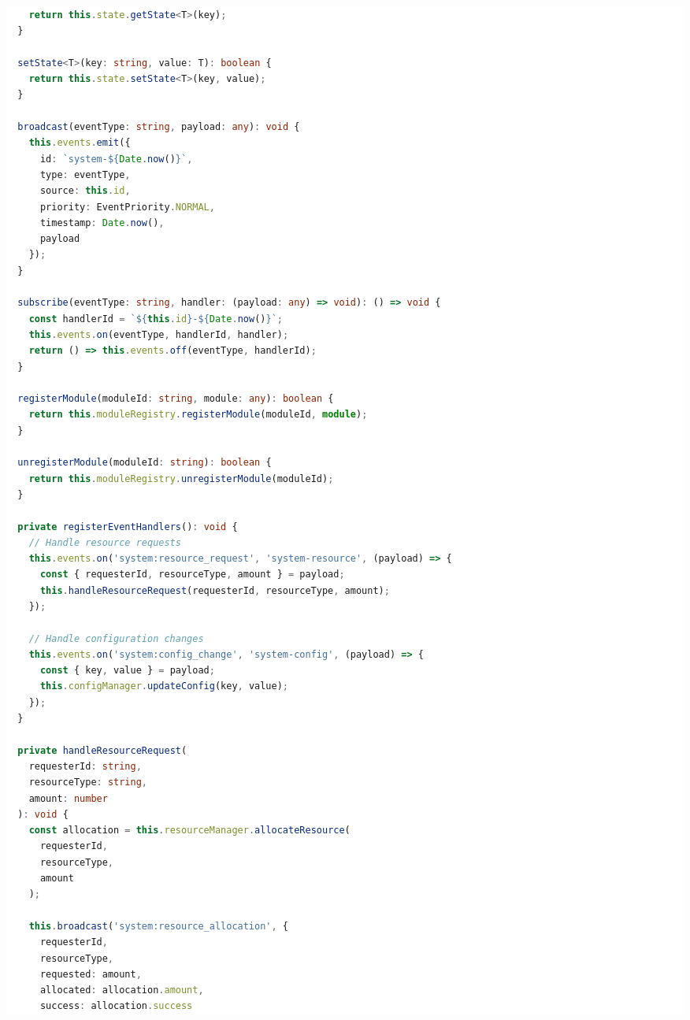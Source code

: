 ```typescript
    return this.state.getState<T>(key);
  }
  
  setState<T>(key: string, value: T): boolean {
    return this.state.setState<T>(key, value);
  }
  
  broadcast(eventType: string, payload: any): void {
    this.events.emit({
      id: `system-${Date.now()}`,
      type: eventType,
      source: this.id,
      priority: EventPriority.NORMAL,
      timestamp: Date.now(),
      payload
    });
  }
  
  subscribe(eventType: string, handler: (payload: any) => void): () => void {
    const handlerId = `${this.id}-${Date.now()}`;
    this.events.on(eventType, handlerId, handler);
    return () => this.events.off(eventType, handlerId);
  }
  
  registerModule(moduleId: string, module: any): boolean {
    return this.moduleRegistry.registerModule(moduleId, module);
  }
  
  unregisterModule(moduleId: string): boolean {
    return this.moduleRegistry.unregisterModule(moduleId);
  }
  
  private registerEventHandlers(): void {
    // Handle resource requests
    this.events.on('system:resource_request', 'system-resource', (payload) => {
      const { requesterId, resourceType, amount } = payload;
      this.handleResourceRequest(requesterId, resourceType, amount);
    });
    
    // Handle configuration changes
    this.events.on('system:config_change', 'system-config', (payload) => {
      const { key, value } = payload;
      this.configManager.updateConfig(key, value);
    });
  }
  
  private handleResourceRequest(
    requesterId: string,
    resourceType: string,
    amount: number
  ): void {
    const allocation = this.resourceManager.allocateResource(
      requesterId,
      resourceType,
      amount
    );
    
    this.broadcast('system:resource_allocation', {
      requesterId,
      resourceType,
      requested: amount,
      allocated: allocation.amount,
      success: allocation.success
```